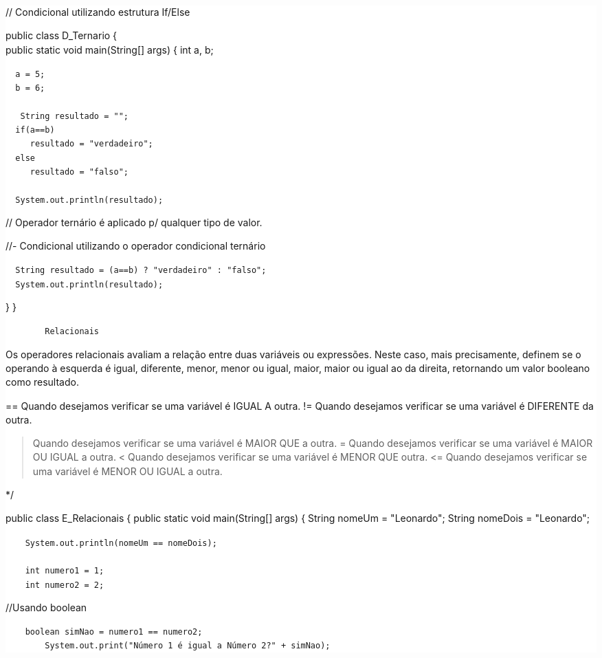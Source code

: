 
// Condicional utilizando estrutura If/Else

public class D_Ternario {         
   public static void main(String[] args) {
      int a, b;

      a = 5;
      b = 6;

       String resultado = "";
      if(a==b)
         resultado = "verdadeiro";
      else
         resultado = "falso";
      
      System.out.println(resultado); 


// Operador ternário é aplicado p/ qualquer tipo de valor.

//- Condicional utilizando o operador condicional ternário

      String resultado = (a==b) ? "verdadeiro" : "falso";
      System.out.println(resultado);
   }
}


            Relacionais

Os operadores relacionais avaliam a relação entre duas variáveis ou expressões.
Neste caso, mais precisamente, definem se o operando à esquerda é igual, 
diferente, menor, menor ou igual, maior, maior ou igual ao da direita,
retornando um valor booleano como resultado.

==  Quando desejamos verificar se uma variável é IGUAL A outra.
!=  Quando desejamos verificar se uma variável é DIFERENTE da outra.
>   Quando desejamos verificar se uma variável é MAIOR QUE a outra.
>=  Quando desejamos verificar se uma variável é MAIOR OU IGUAL a outra.
<   Quando desejamos verificar se uma variável é MENOR QUE outra.
<=  Quando desejamos verificar se uma variável é MENOR OU IGUAL a outra.

*/

public class E_Relacionais {
	public static void main(String[] args) {
		String nomeUm = "Leonardo";
		String nomeDois = "Leonardo";

		System.out.println(nomeUm == nomeDois);
		
		int numero1 = 1;
		int numero2 = 2;

//Usando boolean

		boolean simNao = numero1 == numero2;	
			System.out.print("Número 1 é igual a Número 2?" + simNao);
